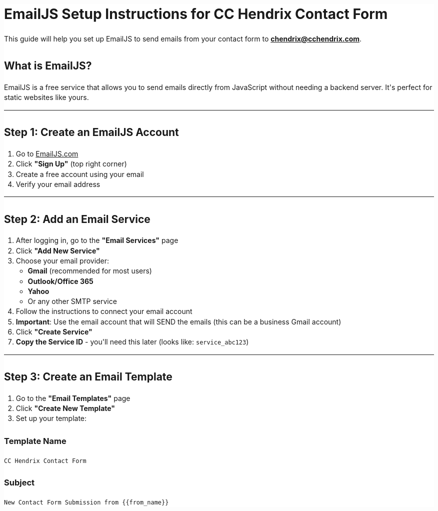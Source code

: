 # EmailJS Setup Instructions for CC Hendrix Contact Form

This guide will help you set up EmailJS to send emails from your contact form to **chendrix@cchendrix.com**.

## What is EmailJS?

EmailJS is a free service that allows you to send emails directly from JavaScript without needing a backend server. It's perfect for static websites like yours.

---

## Step 1: Create an EmailJS Account

1. Go to [EmailJS.com](https://www.emailjs.com/)
2. Click **"Sign Up"** (top right corner)
3. Create a free account using your email
4. Verify your email address

---

## Step 2: Add an Email Service

1. After logging in, go to the **"Email Services"** page
2. Click **"Add New Service"**
3. Choose your email provider:
   - **Gmail** (recommended for most users)
   - **Outlook/Office 365**
   - **Yahoo**
   - Or any other SMTP service
4. Follow the instructions to connect your email account
5. **Important**: Use the email account that will SEND the emails (this can be a business Gmail account)
6. Click **"Create Service"**
7. **Copy the Service ID** - you'll need this later (looks like: `service_abc123`)

---

## Step 3: Create an Email Template

1. Go to the **"Email Templates"** page
2. Click **"Create New Template"**
3. Set up your template:

### Template Name
```
CC Hendrix Contact Form
```

### Subject
```
New Contact Form Submission from {{from_name}}
```
